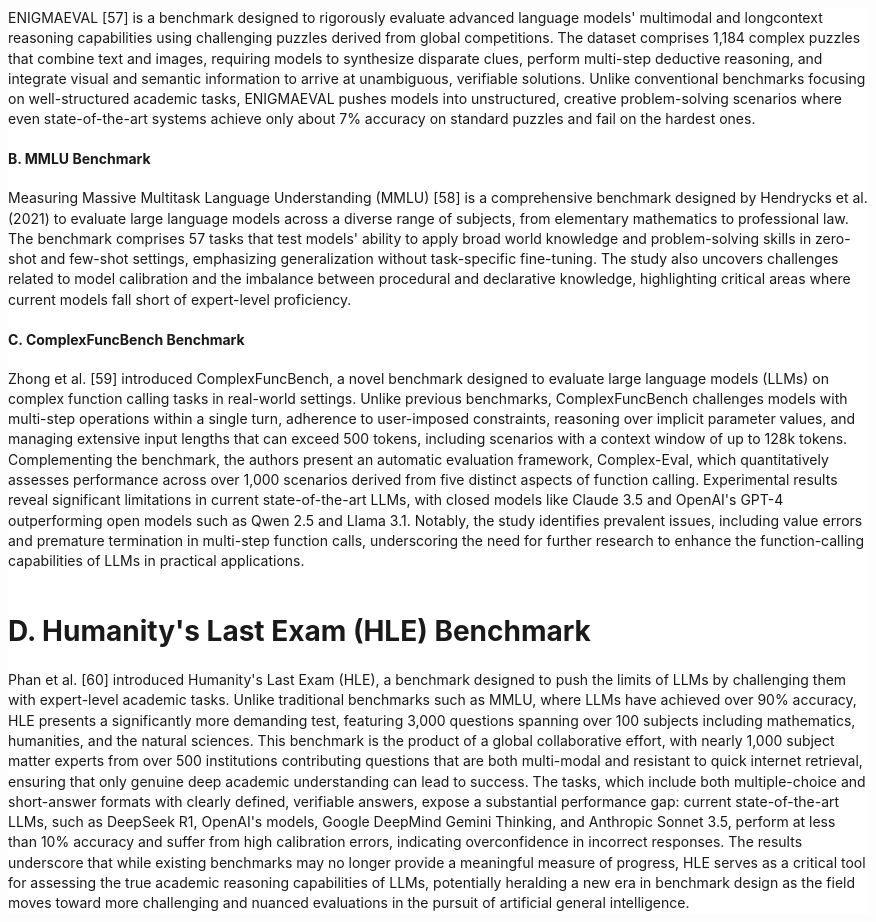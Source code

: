 ENIGMAEVAL [57] is a benchmark designed to rigorously evaluate advanced language models' multimodal and longcontext reasoning capabilities using challenging puzzles derived from global competitions. The dataset comprises 1,184 complex puzzles that combine text and images, requiring models to synthesize disparate clues, perform multi-step deductive reasoning, and integrate visual and semantic information to arrive at unambiguous, verifiable solutions. Unlike conventional benchmarks focusing on well-structured academic tasks, ENIGMAEVAL pushes models into unstructured, creative problem-solving scenarios where even state-of-the-art systems achieve only about 7% accuracy on standard puzzles and fail on the hardest ones.

#### **B.** MMLU Benchmark

Measuring Massive Multitask Language Understanding (MMLU) [58] is a comprehensive benchmark designed by Hendrycks et al. (2021) to evaluate large language models across a diverse range of subjects, from elementary mathematics to professional law. The benchmark comprises 57 tasks that test models' ability to apply broad world knowledge and problem-solving skills in zero-shot and few-shot settings, emphasizing generalization without task-specific fine-tuning. The study also uncovers challenges related to model calibration and the imbalance between procedural and declarative knowledge, highlighting critical areas where current models fall short of expert-level proficiency.

#### C. ComplexFuncBench Benchmark

Zhong et al. [59] introduced ComplexFuncBench, a novel benchmark designed to evaluate large language models (LLMs) on complex function calling tasks in real-world settings. Unlike previous benchmarks, ComplexFuncBench challenges models with multi-step operations within a single turn, adherence to user-imposed constraints, reasoning over implicit parameter values, and managing extensive input lengths that can exceed 500 tokens, including scenarios with a context window of up to 128k tokens. Complementing the benchmark, the authors present an automatic evaluation framework, Complex-Eval, which quantitatively assesses performance across over 1,000 scenarios derived from five distinct aspects of function calling. Experimental results reveal significant limitations in current state-of-the-art LLMs, with closed models like Claude 3.5 and OpenAI's GPT-4 outperforming open models such as Qwen 2.5 and Llama 3.1. Notably, the study identifies prevalent issues, including value errors and premature termination in multi-step function calls, underscoring the need for further research to enhance the function-calling capabilities of LLMs in practical applications.

# D. Humanity's Last Exam (HLE) Benchmark

Phan et al. [60] introduced Humanity's Last Exam (HLE), a benchmark designed to push the limits of LLMs by challenging them with expert-level academic tasks. Unlike traditional benchmarks such as MMLU, where LLMs have achieved over 90% accuracy, HLE presents a significantly more demanding test, featuring 3,000 questions spanning over 100 subjects including mathematics, humanities, and the natural sciences. This benchmark is the product of a global collaborative effort, with nearly 1,000 subject matter experts from over 500 institutions contributing questions that are both multi-modal and resistant to quick internet retrieval, ensuring that only genuine deep academic understanding can lead to success. The tasks, which include both multiple-choice and short-answer formats with clearly defined, verifiable answers, expose a substantial performance gap: current state-of-the-art LLMs, such as DeepSeek R1, OpenAI's models, Google DeepMind Gemini Thinking, and Anthropic Sonnet 3.5, perform at less than 10% accuracy and suffer from high calibration errors, indicating overconfidence in incorrect responses. The results underscore that while existing benchmarks may no longer provide a meaningful measure of progress, HLE serves as a critical tool for assessing the true academic reasoning capabilities of LLMs, potentially heralding a new era in benchmark design as the field moves toward more challenging and nuanced evaluations in the pursuit of artificial general intelligence.
